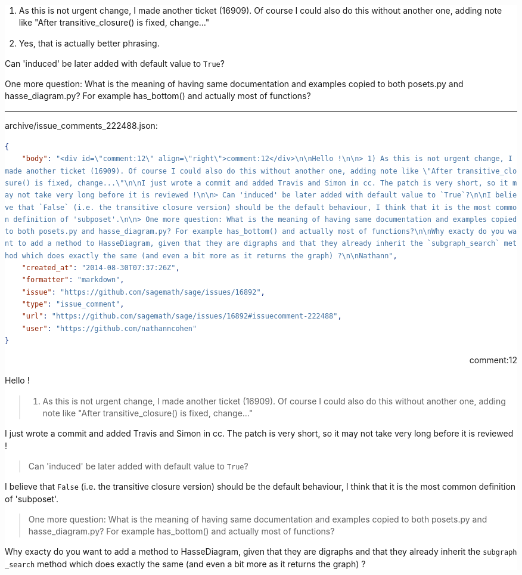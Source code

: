 1) As this is not urgent change, I made another ticket (16909). Of course I could also do this without another one, adding note like "After transitive_closure() is fixed, change..."

2) Yes, that is actually better phrasing.

Can 'induced' be later added with default value to `True`?

One more question: What is the meaning of having same documentation and examples copied to both posets.py and hasse_diagram.py? For example has_bottom() and actually most of functions?



---

archive/issue_comments_222488.json:
```json
{
    "body": "<div id=\"comment:12\" align=\"right\">comment:12</div>\n\nHello !\n\n> 1) As this is not urgent change, I made another ticket (16909). Of course I could also do this without another one, adding note like \"After transitive_closure() is fixed, change...\"\n\nI just wrote a commit and added Travis and Simon in cc. The patch is very short, so it may not take very long before it is reviewed !\n\n> Can 'induced' be later added with default value to `True`?\n\nI believe that `False` (i.e. the transitive closure version) should be the default behaviour, I think that it is the most common definition of 'subposet'.\n\n> One more question: What is the meaning of having same documentation and examples copied to both posets.py and hasse_diagram.py? For example has_bottom() and actually most of functions?\n\nWhy exacty do you want to add a method to HasseDiagram, given that they are digraphs and that they already inherit the `subgraph_search` method which does exactly the same (and even a bit more as it returns the graph) ?\n\nNathann",
    "created_at": "2014-08-30T07:37:26Z",
    "formatter": "markdown",
    "issue": "https://github.com/sagemath/sage/issues/16892",
    "type": "issue_comment",
    "url": "https://github.com/sagemath/sage/issues/16892#issuecomment-222488",
    "user": "https://github.com/nathanncohen"
}
```

<div id="comment:12" align="right">comment:12</div>

Hello !

> 1) As this is not urgent change, I made another ticket (16909). Of course I could also do this without another one, adding note like "After transitive_closure() is fixed, change..."

I just wrote a commit and added Travis and Simon in cc. The patch is very short, so it may not take very long before it is reviewed !

> Can 'induced' be later added with default value to `True`?

I believe that `False` (i.e. the transitive closure version) should be the default behaviour, I think that it is the most common definition of 'subposet'.

> One more question: What is the meaning of having same documentation and examples copied to both posets.py and hasse_diagram.py? For example has_bottom() and actually most of functions?

Why exacty do you want to add a method to HasseDiagram, given that they are digraphs and that they already inherit the `subgraph_search` method which does exactly the same (and even a bit more as it returns the graph) ?
